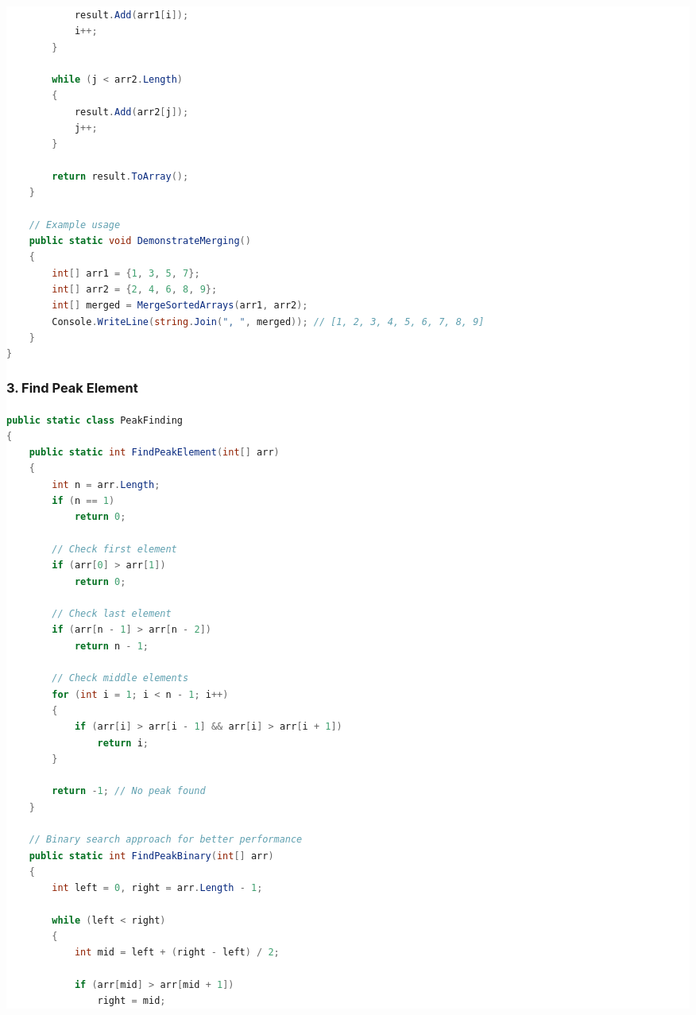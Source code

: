 ```csharp
            result.Add(arr1[i]);
            i++;
        }

        while (j < arr2.Length)
        {
            result.Add(arr2[j]);
            j++;
        }

        return result.ToArray();
    }

    // Example usage
    public static void DemonstrateMerging()
    {
        int[] arr1 = {1, 3, 5, 7};
        int[] arr2 = {2, 4, 6, 8, 9};
        int[] merged = MergeSortedArrays(arr1, arr2);
        Console.WriteLine(string.Join(", ", merged)); // [1, 2, 3, 4, 5, 6, 7, 8, 9]
    }
}
```

### 3. Find Peak Element
```csharp
public static class PeakFinding
{
    public static int FindPeakElement(int[] arr)
    {
        int n = arr.Length;
        if (n == 1)
            return 0;

        // Check first element
        if (arr[0] > arr[1])
            return 0;

        // Check last element
        if (arr[n - 1] > arr[n - 2])
            return n - 1;

        // Check middle elements
        for (int i = 1; i < n - 1; i++)
        {
            if (arr[i] > arr[i - 1] && arr[i] > arr[i + 1])
                return i;
        }

        return -1; // No peak found
    }

    // Binary search approach for better performance
    public static int FindPeakBinary(int[] arr)
    {
        int left = 0, right = arr.Length - 1;

        while (left < right)
        {
            int mid = left + (right - left) / 2;

            if (arr[mid] > arr[mid + 1])
                right = mid;
```